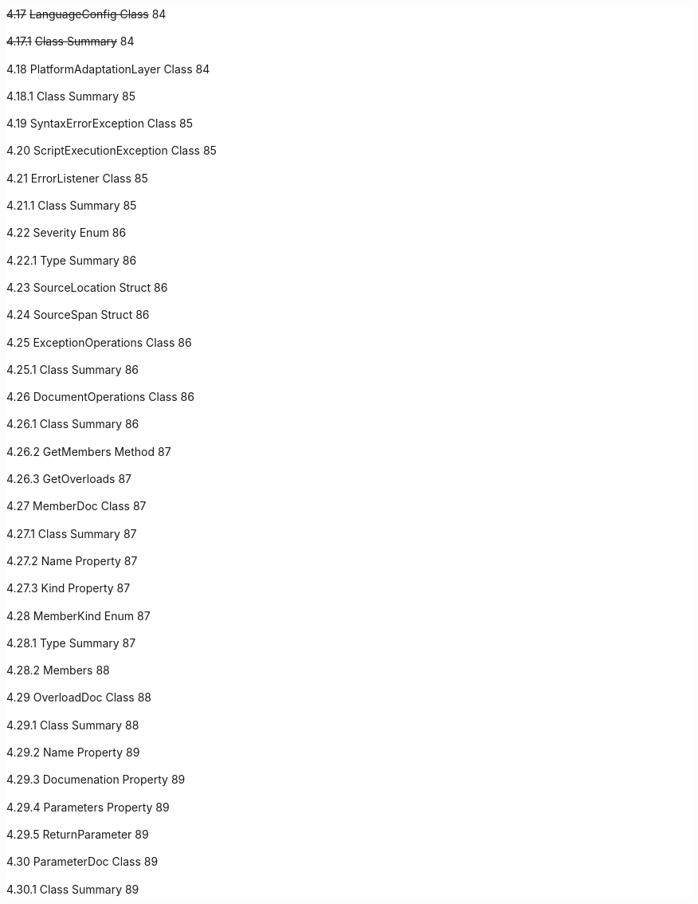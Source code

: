 ~~4.17~~ ~~LanguageConfig Class~~ 84

~~4.17.1~~ ~~Class Summary~~ 84

4.18 PlatformAdaptationLayer Class 84

4.18.1 Class Summary 85

4.19 SyntaxErrorException Class 85

4.20 ScriptExecutionException Class 85

4.21 ErrorListener Class 85

4.21.1 Class Summary 85

4.22 Severity Enum 86

4.22.1 Type Summary 86

4.23 SourceLocation Struct 86

4.24 SourceSpan Struct 86

4.25 ExceptionOperations Class 86

4.25.1 Class Summary 86

4.26 DocumentOperations Class 86

4.26.1 Class Summary 86

4.26.2 GetMembers Method 87

4.26.3 GetOverloads 87

4.27 MemberDoc Class 87

4.27.1 Class Summary 87

4.27.2 Name Property 87

4.27.3 Kind Property 87

4.28 MemberKind Enum 87

4.28.1 Type Summary 87

4.28.2 Members 88

4.29 OverloadDoc Class 88

4.29.1 Class Summary 88

4.29.2 Name Property 89

4.29.3 Documenation Property 89

4.29.4 Parameters Property 89

4.29.5 ReturnParameter 89

4.30 ParameterDoc Class 89

4.30.1 Class Summary 89
